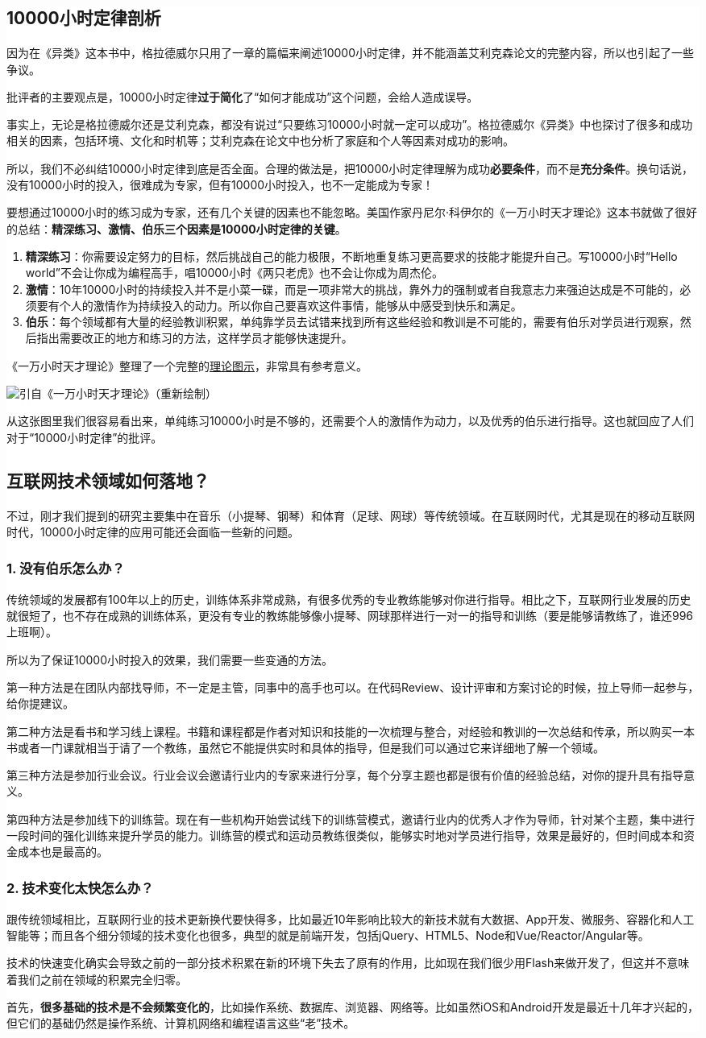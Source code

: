 ## 10000小时定律剖析

因为在《异类》这本书中，格拉德威尔只用了一章的篇幅来阐述10000小时定律，并不能涵盖艾利克森论文的完整内容，所以也引起了一些争议。

批评者的主要观点是，10000小时定律**过于简化**了“如何才能成功”这个问题，会给人造成误导。

事实上，无论是格拉德威尔还是艾利克森，都没有说过“只要练习10000小时就一定可以成功”。格拉德威尔《异类》中也探讨了很多和成功相关的因素，包括环境、文化和时机等；艾利克森在论文中也分析了家庭和个人等因素对成功的影响。

所以，我们不必纠结10000小时定律到底是否全面。合理的做法是，把10000小时定律理解为成功**必要条件**，而不是**充分条件**。换句话说，没有10000小时的投入，很难成为专家，但有10000小时投入，也不一定能成为专家！

要想通过10000小时的练习成为专家，还有几个关键的因素也不能忽略。美国作家丹尼尔·科伊尔的《一万小时天才理论》这本书就做了很好的总结：**精深练习、激情、伯乐三个因素是10000小时定律的关键**。

1. **精深练习**：你需要设定努力的目标，然后挑战自己的能力极限，不断地重复练习更高要求的技能才能提升自己。写10000小时“Hello world”不会让你成为编程高手，唱10000小时《两只老虎》也不会让你成为周杰伦。
2. **激情**：10年10000小时的持续投入并不是小菜一碟，而是一项非常大的挑战，靠外力的强制或者自我意志力来强迫达成是不可能的，必须要有个人的激情作为持续投入的动力。所以你自己要喜欢这件事情，能够从中感受到快乐和满足。
3. **伯乐**：每个领域都有大量的经验教训积累，单纯靠学员去试错来找到所有这些经验和教训是不可能的，需要有伯乐对学员进行观察，然后指出需要改正的地方和练习的方法，这样学员才能够快速提升。

《一万小时天才理论》整理了一个完整的[理论图示](https://19826785.s21i.faiusr.com/4/ABUIABAEGAAg-8eS6wUopvaO8QMwgAg40AQ.png)，非常具有参考意义。

![](https://static001.geekbang.org/resource/image/b7/7a/b7f24e4dc9d2acyyd59eb437fd5e607a.jpg?wh=2700%2A1053 "引自《一万小时天才理论》（重新绘制）")

从这张图里我们很容易看出来，单纯练习10000小时是不够的，还需要个人的激情作为动力，以及优秀的伯乐进行指导。这也就回应了人们对于“10000小时定律”的批评。

## 互联网技术领域如何落地？

不过，刚才我们提到的研究主要集中在音乐（小提琴、钢琴）和体育（足球、网球）等传统领域。在互联网时代，尤其是现在的移动互联网时代，10000小时定律的应用可能还会面临一些新的问题。

### 1. 没有伯乐怎么办？

传统领域的发展都有100年以上的历史，训练体系非常成熟，有很多优秀的专业教练能够对你进行指导。相比之下，互联网行业发展的历史就很短了，也不存在成熟的训练体系，更没有专业的教练能够像小提琴、网球那样进行一对一的指导和训练（要是能够请教练了，谁还996上班啊）。

所以为了保证10000小时投入的效果，我们需要一些变通的方法。

第一种方法是在团队内部找导师，不一定是主管，同事中的高手也可以。在代码Review、设计评审和方案讨论的时候，拉上导师一起参与，给你提建议。

第二种方法是看书和学习线上课程。书籍和课程都是作者对知识和技能的一次梳理与整合，对经验和教训的一次总结和传承，所以购买一本书或者一门课就相当于请了一个教练，虽然它不能提供实时和具体的指导，但是我们可以通过它来详细地了解一个领域。

第三种方法是参加行业会议。行业会议会邀请行业内的专家来进行分享，每个分享主题也都是很有价值的经验总结，对你的提升具有指导意义。

第四种方法是参加线下的训练营。现在有一些机构开始尝试线下的训练营模式，邀请行业内的优秀人才作为导师，针对某个主题，集中进行一段时间的强化训练来提升学员的能力。训练营的模式和运动员教练很类似，能够实时地对学员进行指导，效果是最好的，但时间成本和资金成本也是最高的。

### 2. 技术变化太快怎么办？

跟传统领域相比，互联网行业的技术更新换代要快得多，比如最近10年影响比较大的新技术就有大数据、App开发、微服务、容器化和人工智能等；而且各个细分领域的技术变化也很多，典型的就是前端开发，包括jQuery、HTML5、Node和Vue/Reactor/Angular等。

技术的快速变化确实会导致之前的一部分技术积累在新的环境下失去了原有的作用，比如现在我们很少用Flash来做开发了，但这并不意味着我们之前在领域的积累完全归零。

首先，**很多基础的技术是不会频繁变化的**，比如操作系统、数据库、浏览器、网络等。比如虽然iOS和Android开发是最近十几年才兴起的，但它们的基础仍然是操作系统、计算机网络和编程语言这些“老”技术。
